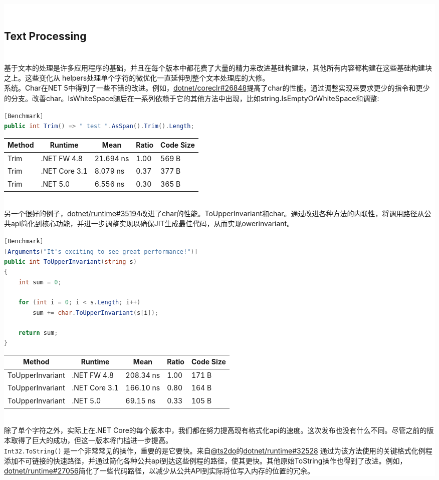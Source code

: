 
<br />

<a name="88e490f4"></a>
## Text Processing

<br />基于文本的处理是许多应用程序的基础，并且在每个版本中都花费了大量的精力来改进基础构建块，其他所有内容都构建在这些基础构建块之上。这些变化从 helpers处理单个字符的微优化一直延伸到整个文本处理库的大修。<br />系统。Char在NET 5中得到了一些不错的改进。例如，[dotnet/coreclr#26848](https://github.com/dotnet/coreclr/pull/26848)提高了char的性能。通过调整实现来要求更少的指令和更少的分支。改善char。IsWhiteSpace随后在一系列依赖于它的其他方法中出现，比如string.IsEmptyOrWhiteSpace和调整:<br />

```csharp
[Benchmark]
public int Trim() => " test ".AsSpan().Trim().Length;
```



| Method | Runtime | Mean | Ratio | Code Size |
| --- | --- | --- | --- | --- |
| Trim | .NET FW 4.8 | 21.694 ns | 1.00 | 569 B |
| Trim | .NET Core 3.1 | 8.079 ns | 0.37 | 377 B |
| Trim | .NET 5.0 | 6.556 ns | 0.30 | 365 B |


<br />另一个很好的例子，[dotnet/runtime#35194](https://github.com/dotnet/runtime/pull/35194)改进了char的性能。ToUpperInvariant和char。通过改进各种方法的内联性，将调用路径从公共api简化到核心功能，并进一步调整实现以确保JIT生成最佳代码，从而实现owerinvariant。<br />

```csharp
[Benchmark]
[Arguments("It's exciting to see great performance!")]
public int ToUpperInvariant(string s)
{
    int sum = 0;

    for (int i = 0; i < s.Length; i++)
        sum += char.ToUpperInvariant(s[i]);

    return sum;
}
```



| Method | Runtime | Mean | Ratio | Code Size |
| --- | --- | --- | --- | --- |
| ToUpperInvariant | .NET FW 4.8 | 208.34 ns | 1.00 | 171 B |
| ToUpperInvariant | .NET Core 3.1 | 166.10 ns | 0.80 | 164 B |
| ToUpperInvariant | .NET 5.0 | 69.15 ns | 0.33 | 105 B |


<br />除了单个字符之外，实际上在.NET Core的每个版本中，我们都在努力提高现有格式化api的速度。这次发布也没有什么不同。尽管之前的版本取得了巨大的成功，但这一版本将门槛进一步提高。<br />`Int32.ToString()` 是一个非常常见的操作，重要的是它要快。来自[@ts2do](https://github.com/ts2do)的[dotnet/runtime#32528](https://github.com/dotnet/runtime/pull/32528) 通过为该方法使用的关键格式化例程添加不可链接的快速路径，并通过简化各种公共api到达这些例程的路径，使其更快。其他原始ToString操作也得到了改进。例如，[dotnet/runtime#27056](https://github.com/dotnet/coreclr/pull/27056)简化了一些代码路径，以减少从公共API到实际将位写入内存的位置的冗余。<br />
